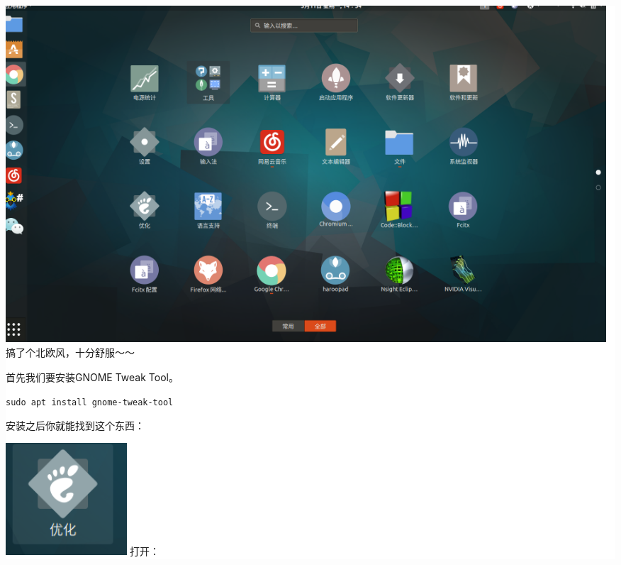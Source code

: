![upload successful](/images/pasted-22.png)搞了个北欧风，十分舒服～～

首先我们要安装GNOME Tweak Tool。

```
sudo apt install gnome-tweak-tool
```
安装之后你就能找到这个东西：

![upload successful](/images/pasted-23.png)
打开：